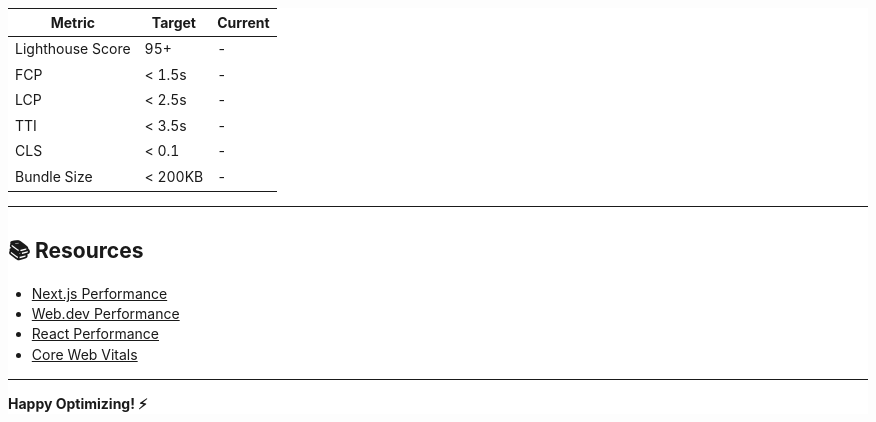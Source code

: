 | Metric | Target | Current |
|--------|--------|---------|
| Lighthouse Score | 95+ | - |
| FCP | < 1.5s | - |
| LCP | < 2.5s | - |
| TTI | < 3.5s | - |
| CLS | < 0.1 | - |
| Bundle Size | < 200KB | - |

---

## 📚 Resources

- [Next.js Performance](https://nextjs.org/docs/app/building-your-application/optimizing)
- [Web.dev Performance](https://web.dev/performance/)
- [React Performance](https://react.dev/learn/render-and-commit)
- [Core Web Vitals](https://web.dev/vitals/)

---

**Happy Optimizing! ⚡**

